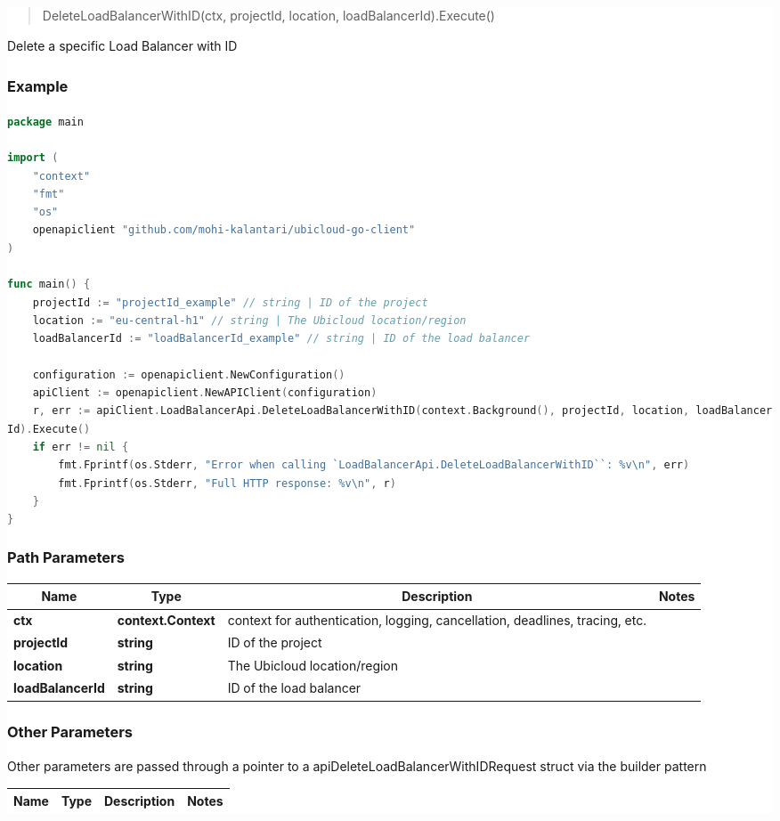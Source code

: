 > DeleteLoadBalancerWithID(ctx, projectId, location, loadBalancerId).Execute()

Delete a specific Load Balancer with ID

### Example

```go
package main

import (
    "context"
    "fmt"
    "os"
    openapiclient "github.com/mohi-kalantari/ubicloud-go-client"
)

func main() {
    projectId := "projectId_example" // string | ID of the project
    location := "eu-central-h1" // string | The Ubicloud location/region
    loadBalancerId := "loadBalancerId_example" // string | ID of the load balancer

    configuration := openapiclient.NewConfiguration()
    apiClient := openapiclient.NewAPIClient(configuration)
    r, err := apiClient.LoadBalancerApi.DeleteLoadBalancerWithID(context.Background(), projectId, location, loadBalancerId).Execute()
    if err != nil {
        fmt.Fprintf(os.Stderr, "Error when calling `LoadBalancerApi.DeleteLoadBalancerWithID``: %v\n", err)
        fmt.Fprintf(os.Stderr, "Full HTTP response: %v\n", r)
    }
}
```

### Path Parameters


Name | Type | Description  | Notes
------------- | ------------- | ------------- | -------------
**ctx** | **context.Context** | context for authentication, logging, cancellation, deadlines, tracing, etc.
**projectId** | **string** | ID of the project | 
**location** | **string** | The Ubicloud location/region | 
**loadBalancerId** | **string** | ID of the load balancer | 

### Other Parameters

Other parameters are passed through a pointer to a apiDeleteLoadBalancerWithIDRequest struct via the builder pattern


Name | Type | Description  | Notes
------------- | ------------- | ------------- | -------------


